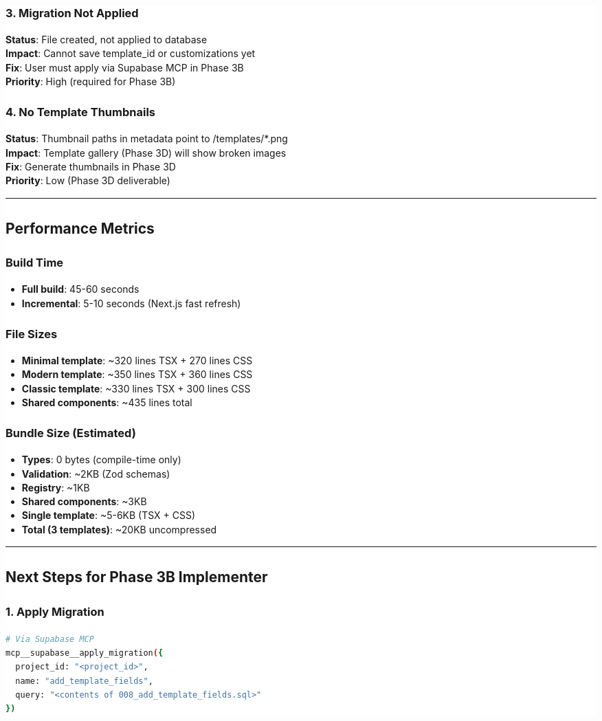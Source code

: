 ### 3. Migration Not Applied

**Status**: File created, not applied to database  
**Impact**: Cannot save template_id or customizations yet  
**Fix**: User must apply via Supabase MCP in Phase 3B  
**Priority**: High (required for Phase 3B)

### 4. No Template Thumbnails

**Status**: Thumbnail paths in metadata point to /templates/*.png  
**Impact**: Template gallery (Phase 3D) will show broken images  
**Fix**: Generate thumbnails in Phase 3D  
**Priority**: Low (Phase 3D deliverable)

---

## Performance Metrics

### Build Time
- **Full build**: 45-60 seconds
- **Incremental**: 5-10 seconds (Next.js fast refresh)

### File Sizes
- **Minimal template**: ~320 lines TSX + 270 lines CSS
- **Modern template**: ~350 lines TSX + 360 lines CSS
- **Classic template**: ~330 lines TSX + 300 lines CSS
- **Shared components**: ~435 lines total

### Bundle Size (Estimated)
- **Types**: 0 bytes (compile-time only)
- **Validation**: ~2KB (Zod schemas)
- **Registry**: ~1KB
- **Shared components**: ~3KB
- **Single template**: ~5-6KB (TSX + CSS)
- **Total (3 templates)**: ~20KB uncompressed

---

## Next Steps for Phase 3B Implementer

### 1. Apply Migration
```bash
# Via Supabase MCP
mcp__supabase__apply_migration({
  project_id: "<project_id>",
  name: "add_template_fields",
  query: "<contents of 008_add_template_fields.sql>"
})
```
